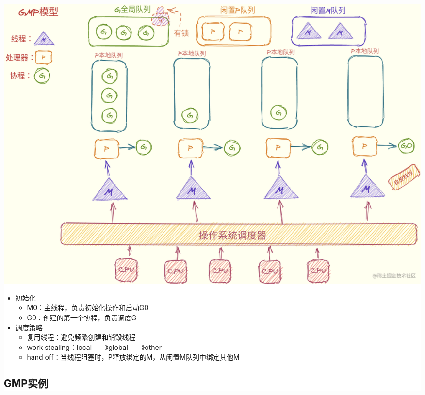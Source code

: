 ![](img/img2.png)
* 初始化
  + M0：主线程，负责初始化操作和启动G0
  + G0：创建的第一个协程，负责调度G
* 调度策略
  + 复用线程：避免频繁创建和销毁线程
  + work stealing：local——》global——》other
  + hand off：当线程阻塞时，P释放绑定的M，从闲置M队列中绑定其他M

## GMP实例

